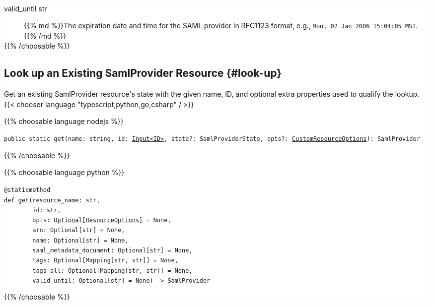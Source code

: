 <a data-swiftype-name="resource-property" data-swiftype-type="text" href="#valid_until_python" style="color: inherit; text-decoration: inherit;">valid_<wbr>until</a>
</span>
        <span class="property-indicator"></span>
        <span class="property-type">str</span>
    </dt>
    <dd>{{% md %}}The expiration date and time for the SAML provider in RFC1123 format, e.g., `Mon, 02 Jan 2006 15:04:05 MST`.
{{% /md %}}</dd></dl>
{{% /choosable %}}



## Look up an Existing SamlProvider Resource {#look-up}

Get an existing SamlProvider resource's state with the given name, ID, and optional extra properties used to qualify the lookup.
{{< chooser language "typescript,python,go,csharp" / >}}

{{% choosable language nodejs %}}
<div class="highlight"><pre class="chroma"><code class="language-typescript" data-lang="typescript"><span class="k">public static </span><span class="nf">get</span><span class="p">(</span><span class="nx">name</span><span class="p">:</span> <span class="nx">string</span><span class="p">,</span> <span class="nx">id</span><span class="p">:</span> <span class="nx"><a href="/docs/reference/pkg/nodejs/pulumi/pulumi/#ID">Input&lt;ID&gt;</a></span><span class="p">,</span> <span class="nx">state</span><span class="p">?:</span> <span class="nx">SamlProviderState</span><span class="p">,</span> <span class="nx">opts</span><span class="p">?:</span> <span class="nx"><a href="/docs/reference/pkg/nodejs/pulumi/pulumi/#CustomResourceOptions">CustomResourceOptions</a></span><span class="p">): </span><span class="nx">SamlProvider</span></code></pre></div>
{{% /choosable %}}

{{% choosable language python %}}
<div class="highlight"><pre class="chroma"><code class="language-python" data-lang="python"><span class=nd>@staticmethod</span>
<span class="k">def </span><span class="nf">get</span><span class="p">(</span><span class="nx">resource_name</span><span class="p">:</span> <span class="nx">str</span><span class="p">,</span>
        <span class="nx">id</span><span class="p">:</span> <span class="nx">str</span><span class="p">,</span>
        <span class="nx">opts</span><span class="p">:</span> <span class="nx"><a href="/docs/reference/pkg/python/pulumi/#pulumi.ResourceOptions">Optional[ResourceOptions]</a></span> = None<span class="p">,</span>
        <span class="nx">arn</span><span class="p">:</span> <span class="nx">Optional[str]</span> = None<span class="p">,</span>
        <span class="nx">name</span><span class="p">:</span> <span class="nx">Optional[str]</span> = None<span class="p">,</span>
        <span class="nx">saml_metadata_document</span><span class="p">:</span> <span class="nx">Optional[str]</span> = None<span class="p">,</span>
        <span class="nx">tags</span><span class="p">:</span> <span class="nx">Optional[Mapping[str, str]]</span> = None<span class="p">,</span>
        <span class="nx">tags_all</span><span class="p">:</span> <span class="nx">Optional[Mapping[str, str]]</span> = None<span class="p">,</span>
        <span class="nx">valid_until</span><span class="p">:</span> <span class="nx">Optional[str]</span> = None<span class="p">) -&gt;</span> SamlProvider</code></pre></div>
{{% /choosable %}}
